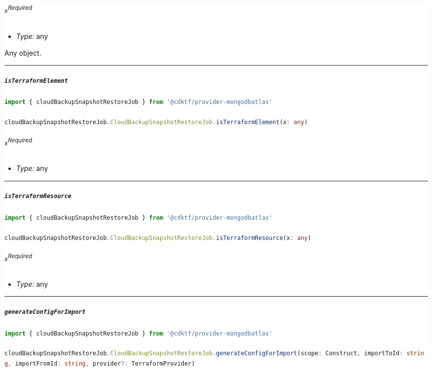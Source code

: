 ###### `x`<sup>Required</sup> <a name="x" id="@cdktf/provider-mongodbatlas.cloudBackupSnapshotRestoreJob.CloudBackupSnapshotRestoreJob.isConstruct.parameter.x"></a>

- *Type:* any

Any object.

---

##### `isTerraformElement` <a name="isTerraformElement" id="@cdktf/provider-mongodbatlas.cloudBackupSnapshotRestoreJob.CloudBackupSnapshotRestoreJob.isTerraformElement"></a>

```typescript
import { cloudBackupSnapshotRestoreJob } from '@cdktf/provider-mongodbatlas'

cloudBackupSnapshotRestoreJob.CloudBackupSnapshotRestoreJob.isTerraformElement(x: any)
```

###### `x`<sup>Required</sup> <a name="x" id="@cdktf/provider-mongodbatlas.cloudBackupSnapshotRestoreJob.CloudBackupSnapshotRestoreJob.isTerraformElement.parameter.x"></a>

- *Type:* any

---

##### `isTerraformResource` <a name="isTerraformResource" id="@cdktf/provider-mongodbatlas.cloudBackupSnapshotRestoreJob.CloudBackupSnapshotRestoreJob.isTerraformResource"></a>

```typescript
import { cloudBackupSnapshotRestoreJob } from '@cdktf/provider-mongodbatlas'

cloudBackupSnapshotRestoreJob.CloudBackupSnapshotRestoreJob.isTerraformResource(x: any)
```

###### `x`<sup>Required</sup> <a name="x" id="@cdktf/provider-mongodbatlas.cloudBackupSnapshotRestoreJob.CloudBackupSnapshotRestoreJob.isTerraformResource.parameter.x"></a>

- *Type:* any

---

##### `generateConfigForImport` <a name="generateConfigForImport" id="@cdktf/provider-mongodbatlas.cloudBackupSnapshotRestoreJob.CloudBackupSnapshotRestoreJob.generateConfigForImport"></a>

```typescript
import { cloudBackupSnapshotRestoreJob } from '@cdktf/provider-mongodbatlas'

cloudBackupSnapshotRestoreJob.CloudBackupSnapshotRestoreJob.generateConfigForImport(scope: Construct, importToId: string, importFromId: string, provider?: TerraformProvider)
```
